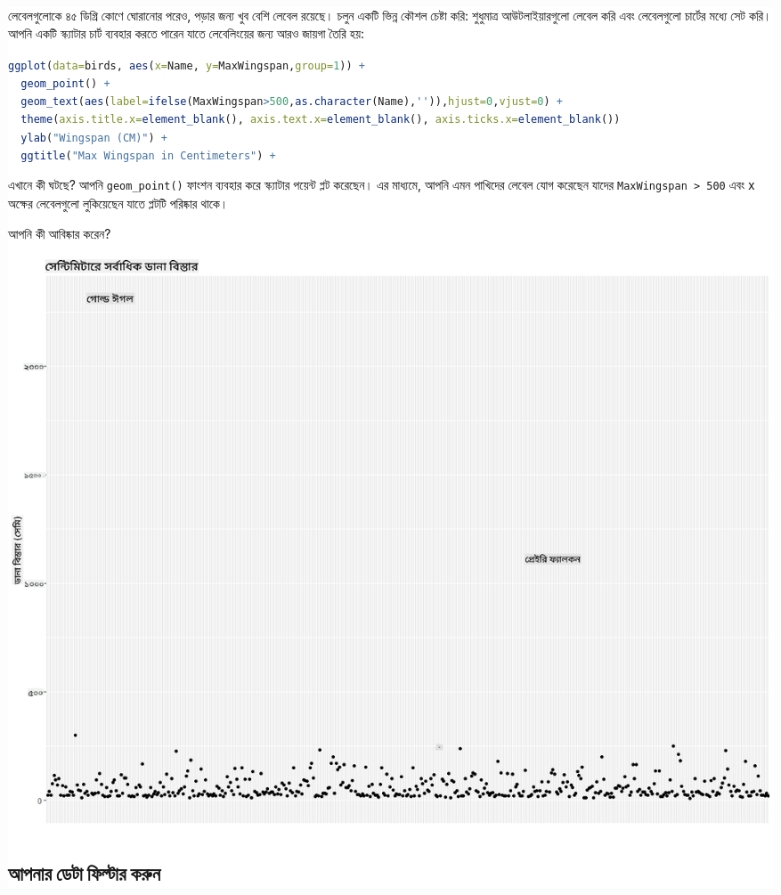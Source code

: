 লেবেলগুলোকে ৪৫ ডিগ্রি কোণে ঘোরানোর পরেও, পড়ার জন্য খুব বেশি লেবেল রয়েছে। চলুন একটি ভিন্ন কৌশল চেষ্টা করি: শুধুমাত্র আউটলাইয়ারগুলো লেবেল করি এবং লেবেলগুলো চার্টের মধ্যে সেট করি। আপনি একটি স্ক্যাটার চার্ট ব্যবহার করতে পারেন যাতে লেবেলিংয়ের জন্য আরও জায়গা তৈরি হয়:

```r
ggplot(data=birds, aes(x=Name, y=MaxWingspan,group=1)) +
  geom_point() +
  geom_text(aes(label=ifelse(MaxWingspan>500,as.character(Name),'')),hjust=0,vjust=0) + 
  theme(axis.title.x=element_blank(), axis.text.x=element_blank(), axis.ticks.x=element_blank())
  ylab("Wingspan (CM)") +
  ggtitle("Max Wingspan in Centimeters") + 
```
এখানে কী ঘটছে? আপনি `geom_point()` ফাংশন ব্যবহার করে স্ক্যাটার পয়েন্ট প্লট করেছেন। এর মাধ্যমে, আপনি এমন পাখিদের লেবেল যোগ করেছেন যাদের `MaxWingspan > 500` এবং x অক্ষের লেবেলগুলো লুকিয়েছেন যাতে প্লটটি পরিষ্কার থাকে।

আপনি কী আবিষ্কার করেন?

![MaxWingspan-scatterplot](../../../../../translated_images/MaxWingspan-scatterplot.60dc9e0e19d32700283558f253841fdab5104abb62bc96f7d97f9c0ee857fa8b.bn.png)

## আপনার ডেটা ফিল্টার করুন
